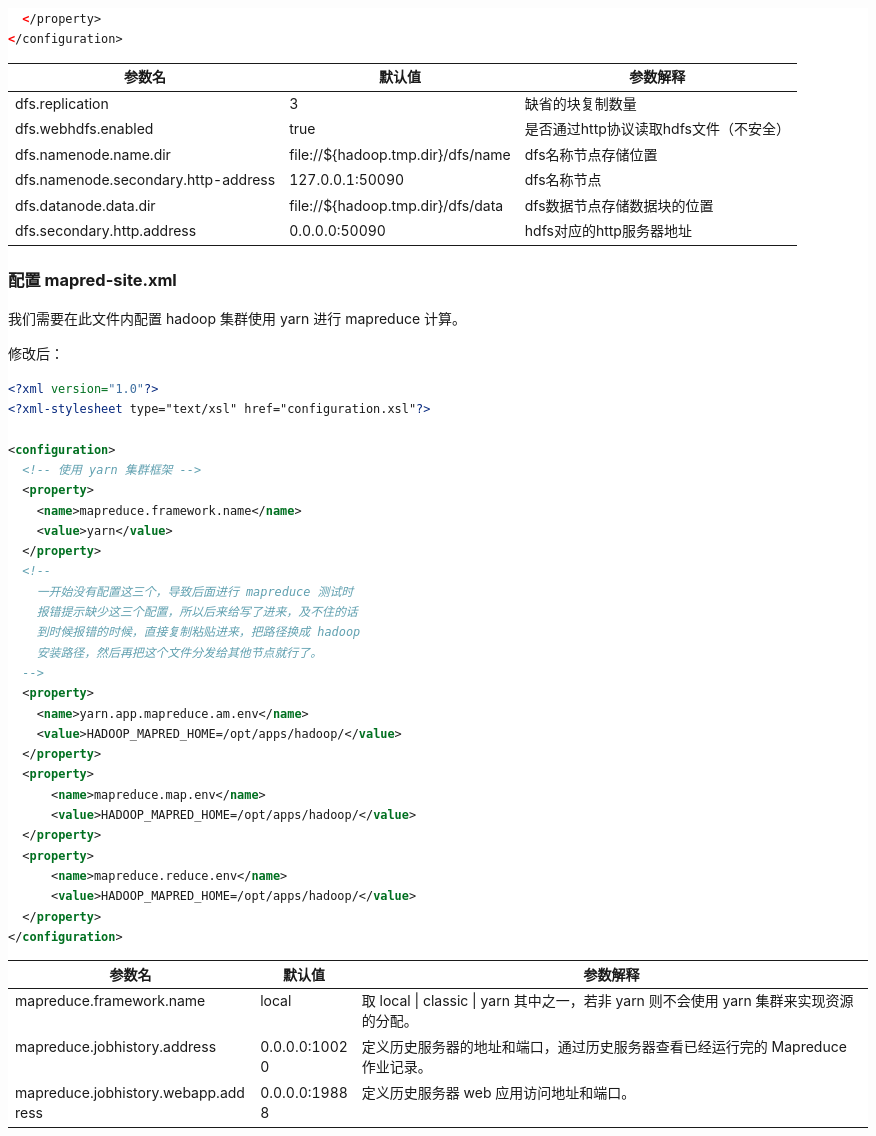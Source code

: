 ```xml
  </property>
</configuration>
```

参数名|默认值|参数解释
-|-|-
dfs.replication|3|缺省的块复制数量
dfs.webhdfs.enabled|true|是否通过http协议读取hdfs文件（不安全）
dfs.namenode.name.dir|file://${hadoop.tmp.dir}/dfs/name|dfs名称节点存储位置
dfs.namenode.secondary.http-address|127.0.0.1:50090|dfs名称节点
dfs.datanode.data.dir|file://${hadoop.tmp.dir}/dfs/data|dfs数据节点存储数据块的位置
dfs.secondary.http.address|0.0.0.0:50090|hdfs对应的http服务器地址

### 配置 mapred-site.xml

我们需要在此文件内配置 hadoop 集群使用 yarn 进行 mapreduce 计算。

修改后：

```xml
<?xml version="1.0"?>
<?xml-stylesheet type="text/xsl" href="configuration.xsl"?>

<configuration>
  <!-- 使用 yarn 集群框架 -->
  <property>
    <name>mapreduce.framework.name</name>
    <value>yarn</value>
  </property>
  <!--
    一开始没有配置这三个，导致后面进行 mapreduce 测试时
    报错提示缺少这三个配置，所以后来给写了进来，及不住的话
    到时候报错的时候，直接复制粘贴进来，把路径换成 hadoop
    安装路径，然后再把这个文件分发给其他节点就行了。
  -->
  <property>
    <name>yarn.app.mapreduce.am.env</name>
    <value>HADOOP_MAPRED_HOME=/opt/apps/hadoop/</value>
  </property>
  <property>
      <name>mapreduce.map.env</name>
      <value>HADOOP_MAPRED_HOME=/opt/apps/hadoop/</value>
  </property>
  <property>
      <name>mapreduce.reduce.env</name>
      <value>HADOOP_MAPRED_HOME=/opt/apps/hadoop/</value>
  </property>
</configuration>
```

参数名|默认值|参数解释
-|-|-
mapreduce.framework.name|local|取 local \| classic \| yarn 其中之一，若非 yarn 则不会使用 yarn 集群来实现资源的分配。
mapreduce.jobhistory.address|0.0.0.0:10020|定义历史服务器的地址和端口，通过历史服务器查看已经运行完的 Mapreduce 作业记录。
mapreduce.jobhistory.webapp.address|0.0.0.0:19888|定义历史服务器 web 应用访问地址和端口。
